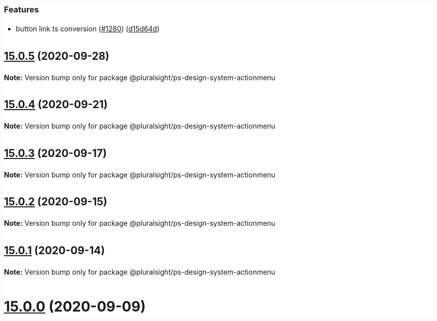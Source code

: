 ### Features

* button link ts conversion ([#1280](https://github.com/pluralsight/design-system/issues/1280)) ([d15d64d](https://github.com/pluralsight/design-system/commit/d15d64d719341cc4d55ff261d35bff3265546082))





## [15.0.5](https://github.com/pluralsight/design-system/compare/@pluralsight/ps-design-system-actionmenu@15.0.4...@pluralsight/ps-design-system-actionmenu@15.0.5) (2020-09-28)

**Note:** Version bump only for package @pluralsight/ps-design-system-actionmenu





## [15.0.4](https://github.com/pluralsight/design-system/compare/@pluralsight/ps-design-system-actionmenu@15.0.3...@pluralsight/ps-design-system-actionmenu@15.0.4) (2020-09-21)

**Note:** Version bump only for package @pluralsight/ps-design-system-actionmenu





## [15.0.3](https://github.com/pluralsight/design-system/compare/@pluralsight/ps-design-system-actionmenu@15.0.2...@pluralsight/ps-design-system-actionmenu@15.0.3) (2020-09-17)

**Note:** Version bump only for package @pluralsight/ps-design-system-actionmenu





## [15.0.2](https://github.com/pluralsight/design-system/compare/@pluralsight/ps-design-system-actionmenu@15.0.1...@pluralsight/ps-design-system-actionmenu@15.0.2) (2020-09-15)

**Note:** Version bump only for package @pluralsight/ps-design-system-actionmenu





## [15.0.1](https://github.com/pluralsight/design-system/compare/@pluralsight/ps-design-system-actionmenu@15.0.0...@pluralsight/ps-design-system-actionmenu@15.0.1) (2020-09-14)

**Note:** Version bump only for package @pluralsight/ps-design-system-actionmenu





# [15.0.0](https://github.com/pluralsight/design-system/compare/@pluralsight/ps-design-system-actionmenu@14.2.2...@pluralsight/ps-design-system-actionmenu@15.0.0) (2020-09-09)
